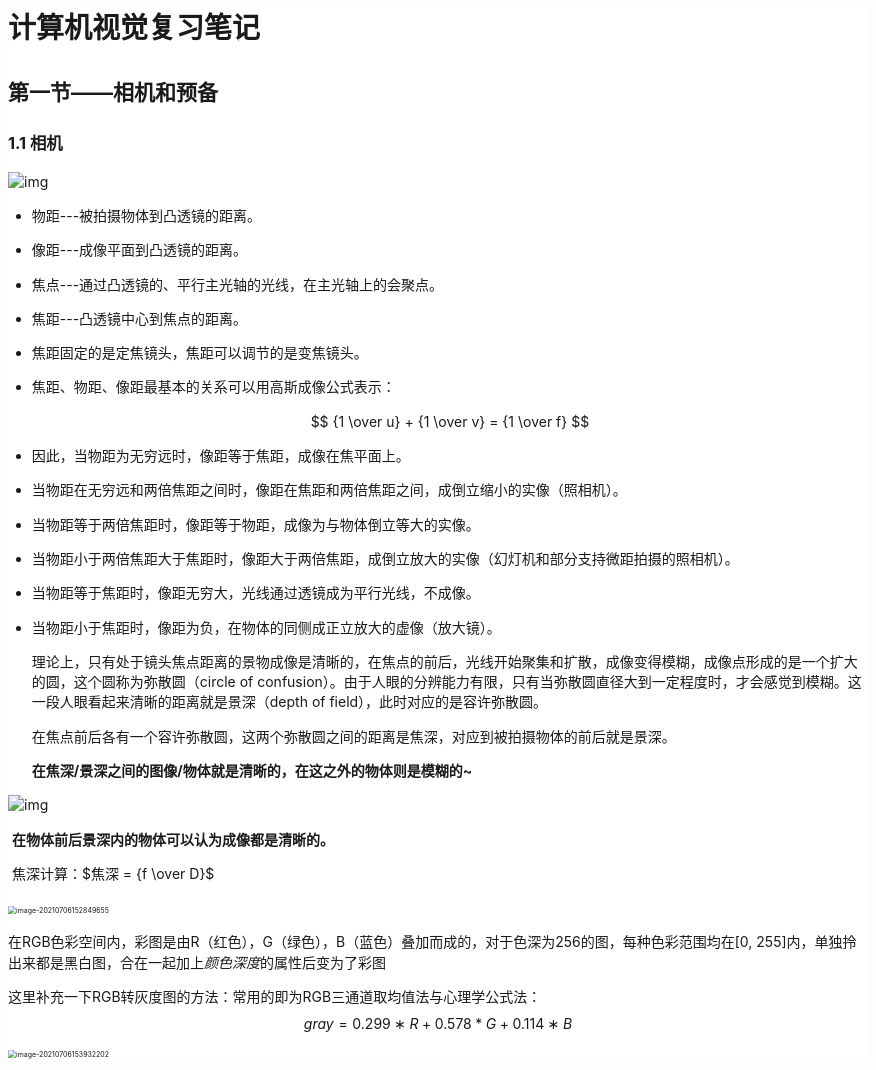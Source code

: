 # 计算机视觉复习笔记

## 第一节——相机和预备

### 1.1 相机

![img](https://imgconvert.csdnimg.cn/aHR0cHM6Ly9nc3MzLmJkc3RhdGljLmNvbS8tUG8zZFNhZ194STRraEdrcG9XSzFIRjZoaHkvYmFpa2UvYzAlM0RiYWlrZTgwJTJDNSUyQzUlMkM4MCUyQzI2L3NpZ249NDY1ZThhOTI1M2RhODFjYjVhZWI4YjlmMzMwZmJiNzMvZDZjYTdiY2IwYTQ2ZjIxZjU1MzkzYzM1ZjQyNDZiNjAwYzMzYWU0My5qcGc)

* 物距---被拍摄物体到凸透镜的距离。

* 像距---成像平面到凸透镜的距离。

* 焦点---通过凸透镜的、平行主光轴的光线，在主光轴上的会聚点。

* 焦距---凸透镜中心到焦点的距离。

* 焦距固定的是定焦镜头，焦距可以调节的是变焦镜头。

* 焦距、物距、像距最基本的关系可以用高斯成像公式表示：

  $$
  {1 \over u} + {1 \over v} = {1 \over f}
  $$


* 因此，当物距为无穷远时，像距等于焦距，成像在焦平面上。

* 当物距在无穷远和两倍焦距之间时，像距在焦距和两倍焦距之间，成倒立缩小的实像（照相机）。

* 当物距等于两倍焦距时，像距等于物距，成像为与物体倒立等大的实像。

* 当物距小于两倍焦距大于焦距时，像距大于两倍焦距，成倒立放大的实像（幻灯机和部分支持微距拍摄的照相机）。

* 当物距等于焦距时，像距无穷大，光线通过透镜成为平行光线，不成像。

* 当物距小于焦距时，像距为负，在物体的同侧成正立放大的虚像（放大镜）。
	

	
	​	理论上，只有处于镜头焦点距离的景物成像是清晰的，在焦点的前后，光线开始聚集和扩散，成像变得模糊，成像点形成的是一个扩大的圆，这个圆称为弥散圆（circle of confusion）。由于人眼的分辨能力有限，只有当弥散圆直径大到一定程度时，才会感觉到模糊。这一段人眼看起来清晰的距离就是景深（depth of field），此时对应的是容许弥散圆。
	
	​	在焦点前后各有一个容许弥散圆，这两个弥散圆之间的距离是焦深，对应到被拍摄物体的前后就是景深。
	
	​	**在焦深/景深之间的图像/物体就是清晰的，在这之外的物体则是模糊的~**

![img](https://imgconvert.csdnimg.cn/aHR0cHM6Ly9nc3MxLmJkc3RhdGljLmNvbS85dm8zZFNhZ194STRraEdrcG9XSzFIRjZoaHkvYmFpa2UvYzAlM0RiYWlrZTgwJTJDNSUyQzUlMkM4MCUyQzI2L3NpZ249ZTZkMDhkOGExZjMwZTkyNGRiYTk5NDYzMmQ2MTA1NjMvYjgzODliNTA0ZmMyZDU2MjY0ZWQ0MDZmZTcxMTkwZWY3N2M2NmM0Zi5qcGc)

​		**在物体前后景深内的物体可以认为成像都是清晰的。**

​		焦深计算：$焦深 = {f \over D}$

<img src="C:\Users\DJW74\AppData\Roaming\Typora\typora-user-images\image-20210706152849655.png" alt="image-20210706152849655" style="zoom:50%;" />

​	在RGB色彩空间内，彩图是由R（红色），G（绿色），B（蓝色）叠加而成的，对于色深为256的图，每种色彩范围均在[0, 255]内，单独拎出来都是黑白图，合在一起加上*颜色深度*的属性后变为了彩图

这里补充一下RGB转灰度图的方法：常用的即为RGB三通道取均值法与心理学公式法：
$$
gray=0.299∗R+0.578*G+0.114∗B
$$
<img src="C:\Users\DJW74\AppData\Roaming\Typora\typora-user-images\image-20210706153932202.png" alt="image-20210706153932202" style="zoom:50%;" />
